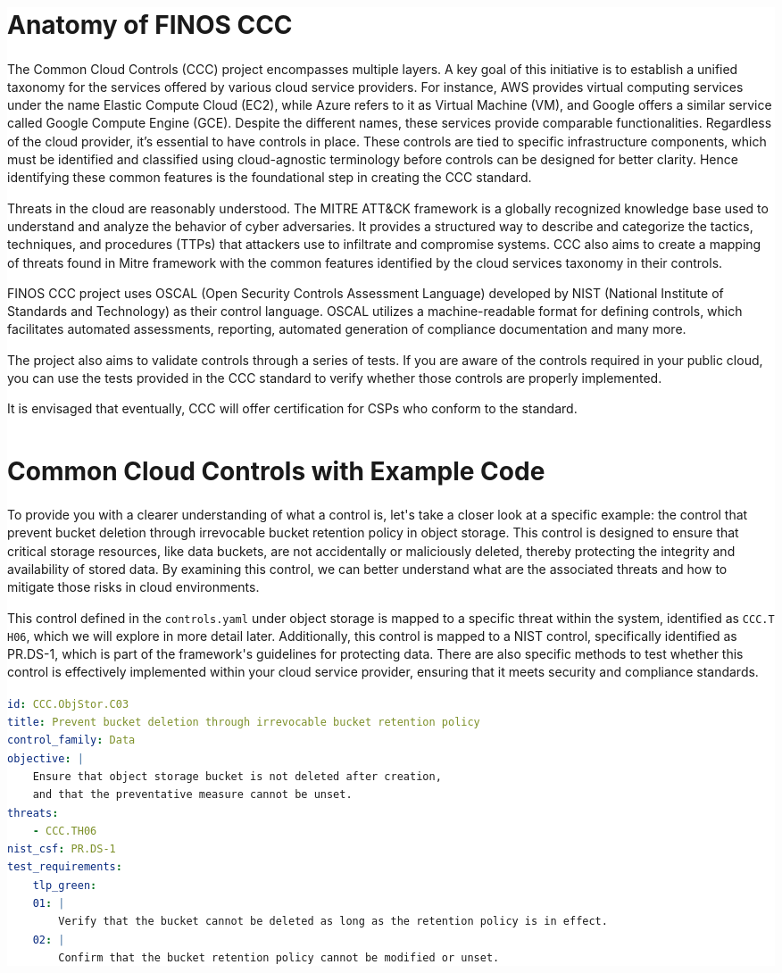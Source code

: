 # Anatomy of FINOS CCC

The Common Cloud Controls (CCC) project encompasses multiple layers. A key goal of this initiative is to establish a unified taxonomy for the services offered by various cloud service providers. For instance, AWS provides virtual computing services under the name Elastic Compute Cloud (EC2), while Azure refers to it as Virtual Machine (VM), and Google offers a similar service called Google Compute Engine (GCE). Despite the different names, these services provide comparable functionalities. Regardless of the cloud provider, it’s essential to have controls in place. These controls are tied to specific infrastructure components, which must be identified and classified using cloud-agnostic terminology before controls can be designed for better clarity. Hence identifying these common features is the foundational step in creating the CCC standard.

Threats in the cloud are reasonably understood. The MITRE ATT&CK framework is a globally recognized knowledge base used to understand and analyze the behavior of cyber adversaries. It provides a structured way to describe and categorize the tactics, techniques, and procedures (TTPs) that attackers use to infiltrate and compromise systems. CCC also aims to create a mapping of threats found in Mitre framework with the common features identified by the cloud services taxonomy in their controls. 

FINOS CCC project uses OSCAL (Open Security Controls Assessment Language) developed by NIST (National Institute of Standards and Technology) as their control language. OSCAL utilizes a machine-readable format for defining controls, which facilitates automated assessments, reporting, automated generation of compliance documentation and many more.

The project also aims to validate controls through a series of tests. If you are aware of the controls required in your public cloud, you can use the tests provided in the CCC standard to verify whether those controls are properly implemented.

It is envisaged that eventually, CCC will offer certification for CSPs who conform to the standard.

# Common Cloud Controls with Example Code

To provide you with a clearer understanding of what a control is, let's take a closer look at a specific example: the control that prevent bucket deletion through irrevocable bucket retention policy in object storage. This control is designed to ensure that critical storage resources, like data buckets, are not accidentally or maliciously deleted, thereby protecting the integrity and availability of stored data. By examining this control, we can better understand what are the associated threats and how to mitigate those risks in cloud environments.

This control defined in the `controls.yaml` under object storage is mapped to a specific threat within the system, identified as `CCC.TH06`, which we will explore in more detail later. Additionally, this control is mapped to a NIST control, specifically identified as PR.DS-1, which is part of the framework's guidelines for protecting data. There are also specific methods to test whether this control is effectively implemented within your cloud service provider, ensuring that it meets security and compliance standards.

~~~ yaml
id: CCC.ObjStor.C03
title: Prevent bucket deletion through irrevocable bucket retention policy
control_family: Data
objective: |
    Ensure that object storage bucket is not deleted after creation,
    and that the preventative measure cannot be unset.
threats:
    - CCC.TH06
nist_csf: PR.DS-1
test_requirements:
    tlp_green:
    01: |
        Verify that the bucket cannot be deleted as long as the retention policy is in effect.
    02: |
        Confirm that the bucket retention policy cannot be modified or unset.
~~~
